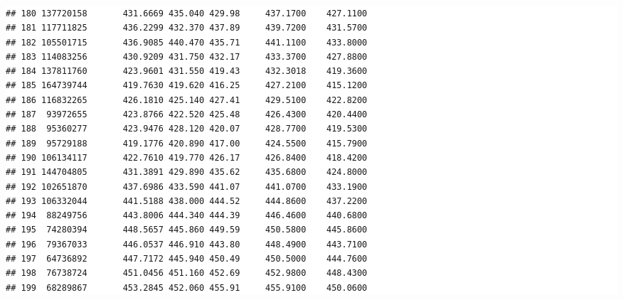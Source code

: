     ## 180 137720158       431.6669 435.040 429.98     437.1700    427.1100
    ## 181 117711825       436.2299 432.370 437.89     439.7200    431.5700
    ## 182 105501715       436.9085 440.470 435.71     441.1100    433.8000
    ## 183 114083256       430.9209 431.750 432.17     433.3700    427.8800
    ## 184 137811760       423.9601 431.550 419.43     432.3018    419.3600
    ## 185 164739744       419.7630 419.620 416.25     427.2100    415.1200
    ## 186 116832265       426.1810 425.140 427.41     429.5100    422.8200
    ## 187  93972655       423.8766 422.520 425.48     426.4300    420.4400
    ## 188  95360277       423.9476 428.120 420.07     428.7700    419.5300
    ## 189  95729188       419.1776 420.890 417.00     424.5500    415.7900
    ## 190 106134117       422.7610 419.770 426.17     426.8400    418.4200
    ## 191 144704805       431.3891 429.890 435.62     435.6800    424.8000
    ## 192 102651870       437.6986 433.590 441.07     441.0700    433.1900
    ## 193 106332044       441.5188 438.000 444.52     444.8600    437.2200
    ## 194  88249756       443.8006 444.340 444.39     446.4600    440.6800
    ## 195  74280394       448.5657 445.860 449.59     450.5800    445.8600
    ## 196  79367033       446.0537 446.910 443.80     448.4900    443.7100
    ## 197  64736892       447.7172 445.940 450.49     450.5000    444.7600
    ## 198  76738724       451.0456 451.160 452.69     452.9800    448.4300
    ## 199  68289867       453.2845 452.060 455.91     455.9100    450.0600